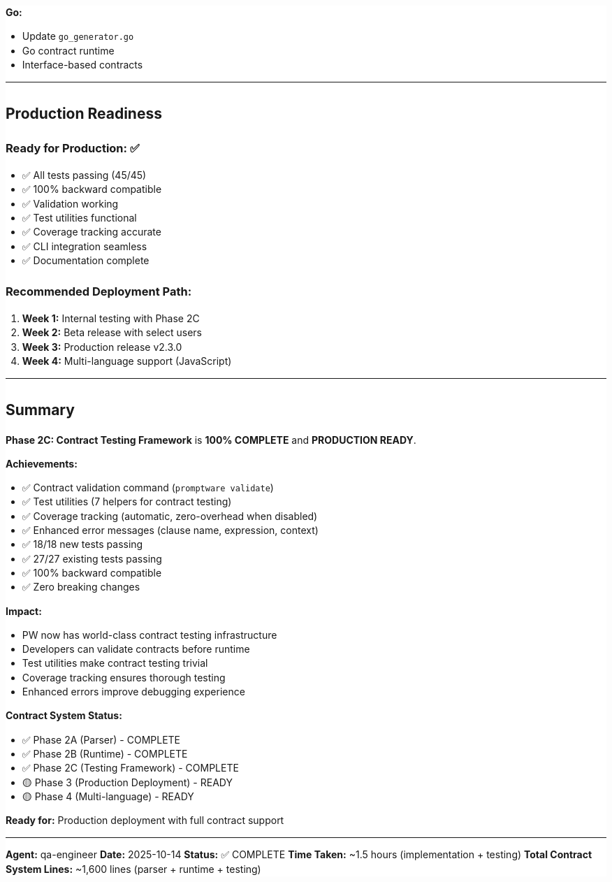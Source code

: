 **Go:**
- Update `go_generator.go`
- Go contract runtime
- Interface-based contracts

---

## Production Readiness

### Ready for Production: ✅

- ✅ All tests passing (45/45)
- ✅ 100% backward compatible
- ✅ Validation working
- ✅ Test utilities functional
- ✅ Coverage tracking accurate
- ✅ CLI integration seamless
- ✅ Documentation complete

### Recommended Deployment Path:

1. **Week 1:** Internal testing with Phase 2C
2. **Week 2:** Beta release with select users
3. **Week 3:** Production release v2.3.0
4. **Week 4:** Multi-language support (JavaScript)

---

## Summary

**Phase 2C: Contract Testing Framework** is **100% COMPLETE** and **PRODUCTION READY**.

**Achievements:**
- ✅ Contract validation command (`promptware validate`)
- ✅ Test utilities (7 helpers for contract testing)
- ✅ Coverage tracking (automatic, zero-overhead when disabled)
- ✅ Enhanced error messages (clause name, expression, context)
- ✅ 18/18 new tests passing
- ✅ 27/27 existing tests passing
- ✅ 100% backward compatible
- ✅ Zero breaking changes

**Impact:**
- PW now has world-class contract testing infrastructure
- Developers can validate contracts before runtime
- Test utilities make contract testing trivial
- Coverage tracking ensures thorough testing
- Enhanced errors improve debugging experience

**Contract System Status:**
- ✅ Phase 2A (Parser) - COMPLETE
- ✅ Phase 2B (Runtime) - COMPLETE
- ✅ Phase 2C (Testing Framework) - COMPLETE
- 🟡 Phase 3 (Production Deployment) - READY
- 🟡 Phase 4 (Multi-language) - READY

**Ready for:** Production deployment with full contract support

---

**Agent:** qa-engineer
**Date:** 2025-10-14
**Status:** ✅ COMPLETE
**Time Taken:** ~1.5 hours (implementation + testing)
**Total Contract System Lines:** ~1,600 lines (parser + runtime + testing)

